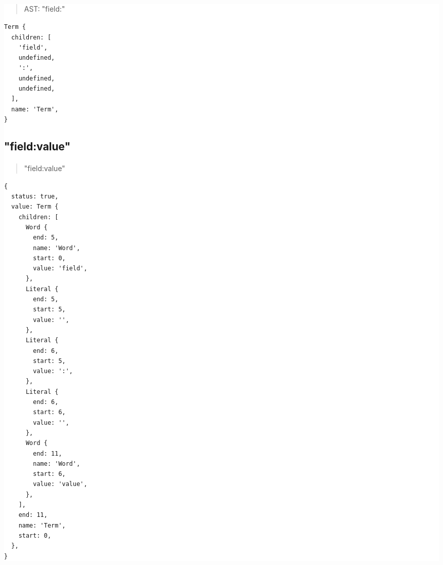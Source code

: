 > AST: "field:"

    Term {
      children: [
        'field',
        undefined,
        ':',
        undefined,
        undefined,
      ],
      name: 'Term',
    }

## "field:value"

> "field:value"

    {
      status: true,
      value: Term {
        children: [
          Word {
            end: 5,
            name: 'Word',
            start: 0,
            value: 'field',
          },
          Literal {
            end: 5,
            start: 5,
            value: '',
          },
          Literal {
            end: 6,
            start: 5,
            value: ':',
          },
          Literal {
            end: 6,
            start: 6,
            value: '',
          },
          Word {
            end: 11,
            name: 'Word',
            start: 6,
            value: 'value',
          },
        ],
        end: 11,
        name: 'Term',
        start: 0,
      },
    }
